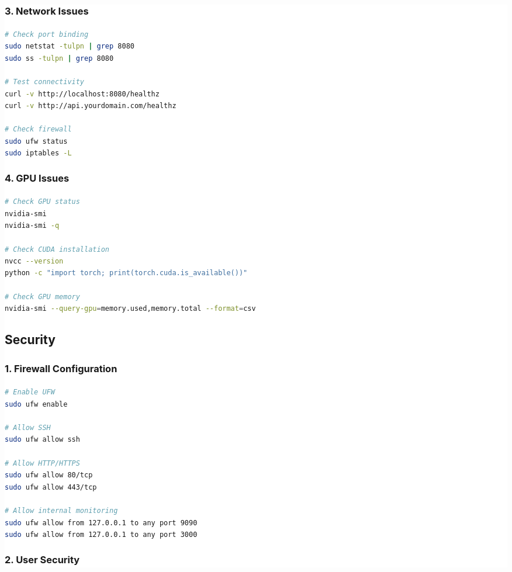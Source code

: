 
### 3. Network Issues

```bash
# Check port binding
sudo netstat -tulpn | grep 8080
sudo ss -tulpn | grep 8080

# Test connectivity
curl -v http://localhost:8080/healthz
curl -v http://api.yourdomain.com/healthz

# Check firewall
sudo ufw status
sudo iptables -L
```

### 4. GPU Issues

```bash
# Check GPU status
nvidia-smi
nvidia-smi -q

# Check CUDA installation
nvcc --version
python -c "import torch; print(torch.cuda.is_available())"

# Check GPU memory
nvidia-smi --query-gpu=memory.used,memory.total --format=csv
```

## Security

### 1. Firewall Configuration

```bash
# Enable UFW
sudo ufw enable

# Allow SSH
sudo ufw allow ssh

# Allow HTTP/HTTPS
sudo ufw allow 80/tcp
sudo ufw allow 443/tcp

# Allow internal monitoring
sudo ufw allow from 127.0.0.1 to any port 9090
sudo ufw allow from 127.0.0.1 to any port 3000
```

### 2. User Security
